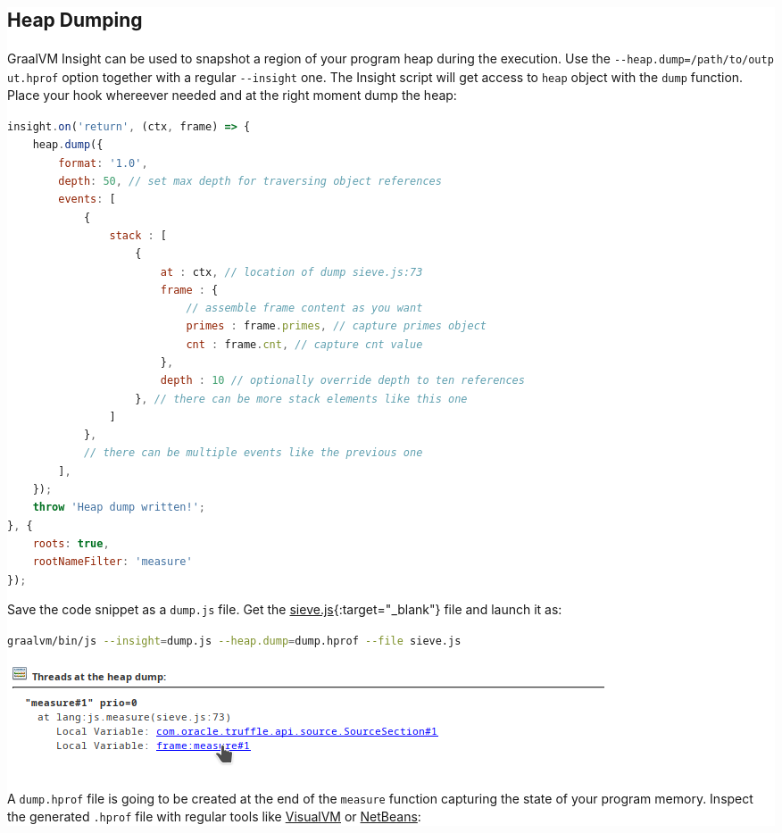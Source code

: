 ## Heap Dumping

GraalVM Insight can be used to snapshot a region of your program heap during the execution.
Use the `--heap.dump=/path/to/output.hprof` option together with a regular `--insight` one.
The Insight script will get access to `heap` object with the `dump` function.
Place your hook whereever needed and at the right moment dump the heap:

```js
insight.on('return', (ctx, frame) => {
    heap.dump({
        format: '1.0',
        depth: 50, // set max depth for traversing object references
        events: [
            {
                stack : [
                    {
                        at : ctx, // location of dump sieve.js:73
                        frame : {
                            // assemble frame content as you want
                            primes : frame.primes, // capture primes object
                            cnt : frame.cnt, // capture cnt value
                        },
                        depth : 10 // optionally override depth to ten references
                    }, // there can be more stack elements like this one
                ]
            },
            // there can be multiple events like the previous one
        ],
    });
    throw 'Heap dump written!';
}, {
    roots: true,
    rootNameFilter: 'measure'
});
```

Save the code snippet as a `dump.js` file.
Get the [sieve.js](https://github.com/oracle/graal/blob/5ec71a206aa422078ac21be9949f8eb8918b3d3c/vm/benchmarks/agentscript/sieve.js){:target="_blank"} file and launch it as:

```bash
graalvm/bin/js --insight=dump.js --heap.dump=dump.hprof --file sieve.js
```

![Heap Stack](img/Insight-HeapStack.png)

A `dump.hprof` file is going to be created at the end of the `measure` function capturing the state of your program memory.
Inspect the generated `.hprof` file with regular tools like [VisualVM](https://www.graalvm.org/tools/visualvm/) or [NetBeans](http://netbeans.org):
